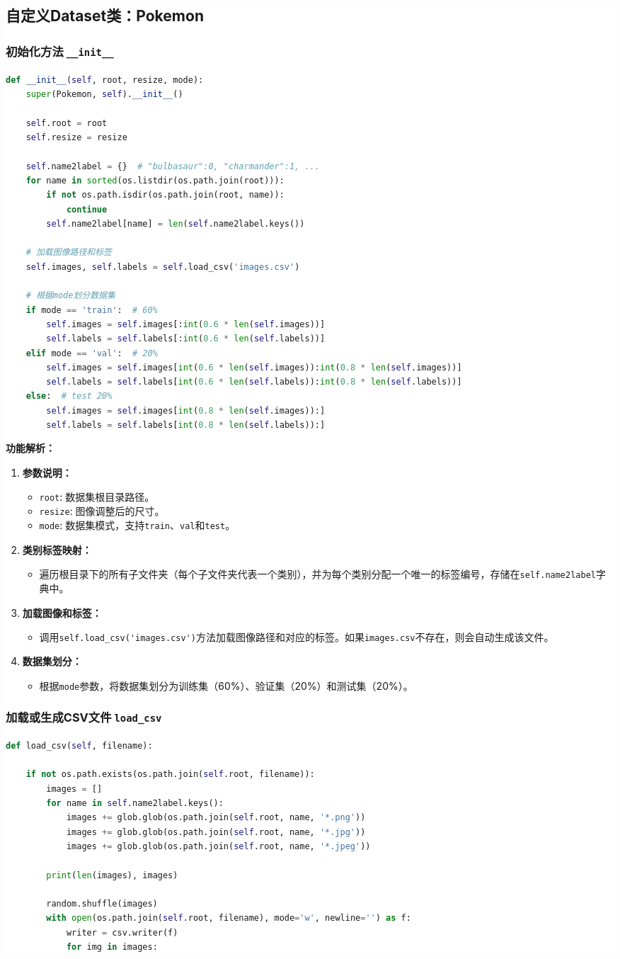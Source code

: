## 自定义Dataset类：Pokemon

### 初始化方法 `__init__`

```python
def __init__(self, root, resize, mode):
    super(Pokemon, self).__init__()

    self.root = root
    self.resize = resize

    self.name2label = {}  # "bulbasaur":0, "charmander":1, ...
    for name in sorted(os.listdir(os.path.join(root))):
        if not os.path.isdir(os.path.join(root, name)):
            continue
        self.name2label[name] = len(self.name2label.keys())

    # 加载图像路径和标签
    self.images, self.labels = self.load_csv('images.csv')

    # 根据mode划分数据集
    if mode == 'train':  # 60%
        self.images = self.images[:int(0.6 * len(self.images))]
        self.labels = self.labels[:int(0.6 * len(self.labels))]
    elif mode == 'val':  # 20%
        self.images = self.images[int(0.6 * len(self.images)):int(0.8 * len(self.images))]
        self.labels = self.labels[int(0.6 * len(self.labels)):int(0.8 * len(self.labels))]
    else:  # test 20%
        self.images = self.images[int(0.8 * len(self.images)):]
        self.labels = self.labels[int(0.8 * len(self.labels)):]
```

**功能解析：**

1. **参数说明：**
   - `root`: 数据集根目录路径。
   - `resize`: 图像调整后的尺寸。
   - `mode`: 数据集模式，支持`train`、`val`和`test`。

2. **类别标签映射：**
   - 遍历根目录下的所有子文件夹（每个子文件夹代表一个类别），并为每个类别分配一个唯一的标签编号，存储在`self.name2label`字典中。

3. **加载图像和标签：**
   - 调用`self.load_csv('images.csv')`方法加载图像路径和对应的标签。如果`images.csv`不存在，则会自动生成该文件。

4. **数据集划分：**
   - 根据`mode`参数，将数据集划分为训练集（60%）、验证集（20%）和测试集（20%）。

### 加载或生成CSV文件 `load_csv`

```python
def load_csv(self, filename):

    if not os.path.exists(os.path.join(self.root, filename)):
        images = []
        for name in self.name2label.keys():
            images += glob.glob(os.path.join(self.root, name, '*.png'))
            images += glob.glob(os.path.join(self.root, name, '*.jpg'))
            images += glob.glob(os.path.join(self.root, name, '*.jpeg'))

        print(len(images), images)

        random.shuffle(images)
        with open(os.path.join(self.root, filename), mode='w', newline='') as f:
            writer = csv.writer(f)
            for img in images:
```